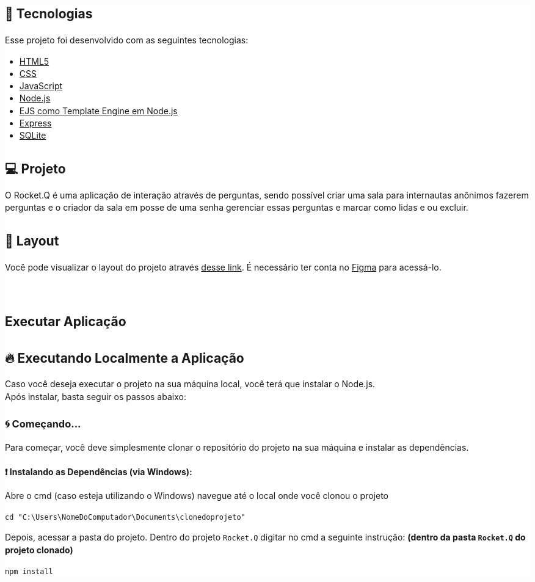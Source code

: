## 🚀 Tecnologias

Esse projeto foi desenvolvido com as seguintes tecnologias:

- [HTML5](https://www.w3schools.com/html/default.asp)
- [CSS](https://developer.mozilla.org/pt-BR/docs/Web/CSS)
- [JavaScript](https://www.javascript.com/)
- [Node.js](https://nodejs.org/en/)
- [EJS como Template Engine em Node.js](https://www.npmjs.com/package/ejs)
- [Express](http://expressjs.com/pt-br/)
- [SQLite](https://sqlite.org/index.html)

## 💻 Projeto

O Rocket.Q é uma aplicação de interação através de perguntas, sendo possível criar uma sala para internautas anônimos fazerem perguntas e o criador da sala em posse de uma senha gerenciar essas perguntas e marcar como lidas e ou excluir.

## 🔖 Layout

Você pode visualizar o layout do projeto através [desse link](https://www.figma.com/community/file/1009821158959690135/Roquet.q). É necessário ter conta no [Figma](https://figma.com) para acessá-lo.

<br>

## Executar Aplicação

## 🔥 Executando Localmente a Aplicação

Caso você deseja executar o projeto na sua máquina local, você terá que instalar o Node.js.<br>
Após instalar, basta seguir os passos abaixo:

### 🌀 Começando...

Para começar, você deve simplesmente clonar o repositório do projeto na sua máquina e instalar as dependências.

#### ❗️ Instalando as Dependências (via Windows):

Abre o cmd (caso esteja utilizando o Windows) navegue até o local onde você clonou o projeto

```
cd "C:\Users\NomeDoComputador\Documents\clonedoprojeto"
```

Depois, acessar a pasta do projeto.
Dentro do projeto `Rocket.Q` digitar no cmd a seguinte instrução: **(dentro da pasta `Rocket.Q` do projeto clonado)**

```
npm install
```

